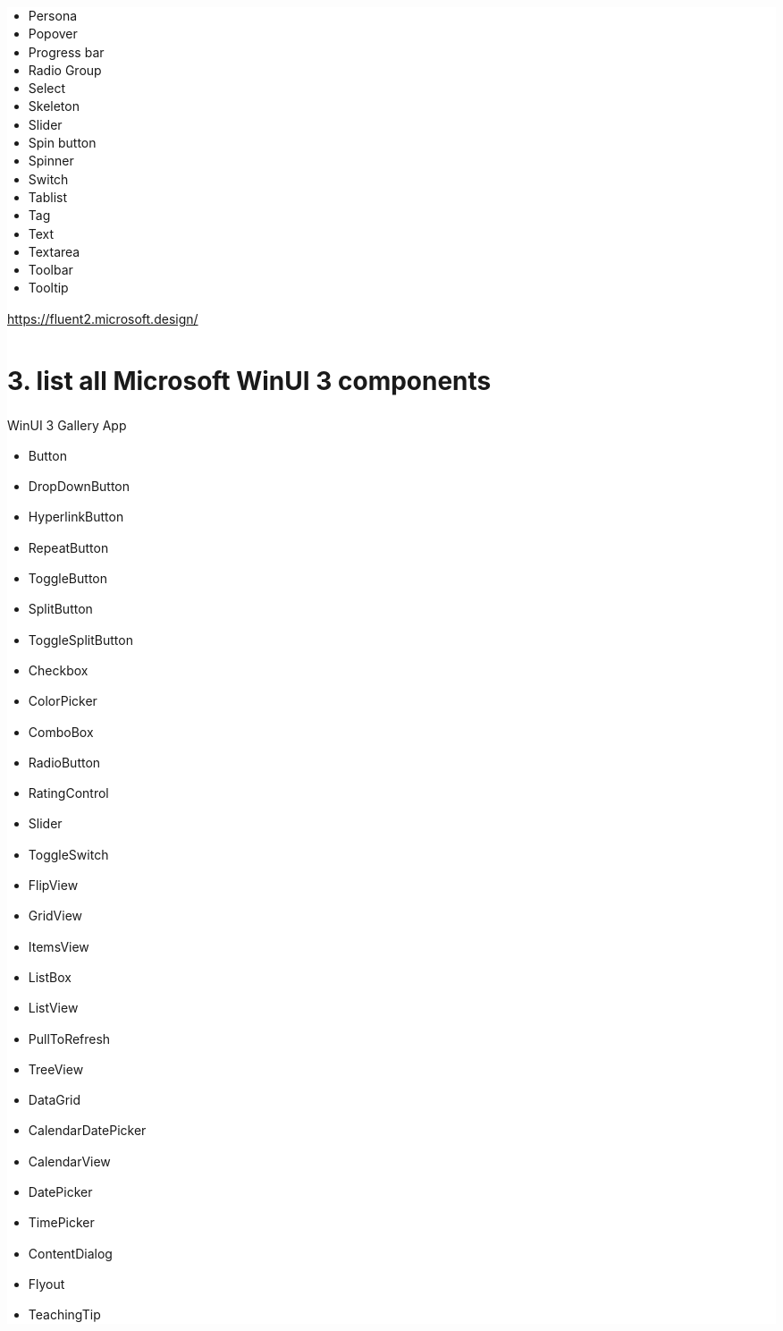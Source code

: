 - Persona
- Popover
- Progress bar
- Radio Group
- Select
- Skeleton
- Slider
- Spin button
- Spinner
- Switch
- Tablist
- Tag
- Text
- Textarea
- Toolbar
- Tooltip

https://fluent2.microsoft.design/

# 3. list all Microsoft WinUI 3 components

WinUI 3 Gallery App

- Button
- DropDownButton
- HyperlinkButton
- RepeatButton
- ToggleButton
- SplitButton
- ToggleSplitButton
- Checkbox
- ColorPicker
- ComboBox
- RadioButton
- RatingControl
- Slider
- ToggleSwitch

- FlipView
- GridView
- ItemsView
- ListBox
- ListView
- PullToRefresh
- TreeView
- DataGrid

- CalendarDatePicker
- CalendarView
- DatePicker
- TimePicker

- ContentDialog
- Flyout
- TeachingTip
